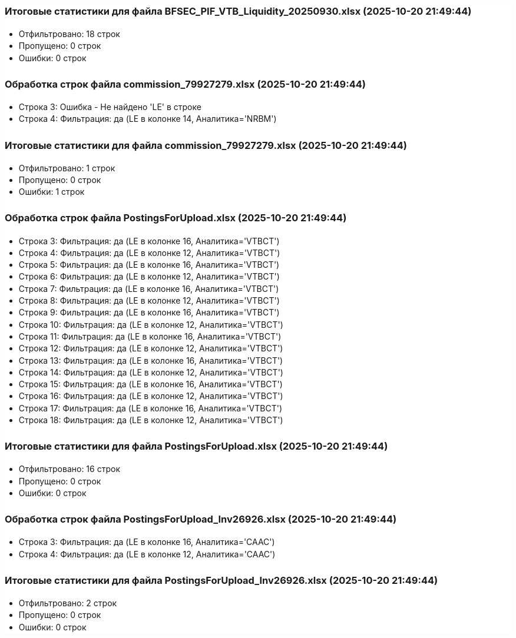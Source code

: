 ### Итоговые статистики для файла BFSEC_PIF_VTB_Liquidity_20250930.xlsx (2025-10-20 21:49:44)
- Отфильтровано: 18 строк
- Пропущено: 0 строк
- Ошибки: 0 строк

### Обработка строк файла commission_79927279.xlsx (2025-10-20 21:49:44)
- Строка 3: Ошибка - Не найдено 'LE' в строке
- Строка 4: Фильтрация: да (LE в колонке 14, Аналитика='NRBM')

### Итоговые статистики для файла commission_79927279.xlsx (2025-10-20 21:49:44)
- Отфильтровано: 1 строк
- Пропущено: 0 строк
- Ошибки: 1 строк

### Обработка строк файла PostingsForUpload.xlsx (2025-10-20 21:49:44)
- Строка 3: Фильтрация: да (LE в колонке 16, Аналитика='VTBCT')
- Строка 4: Фильтрация: да (LE в колонке 12, Аналитика='VTBCT')
- Строка 5: Фильтрация: да (LE в колонке 16, Аналитика='VTBCT')
- Строка 6: Фильтрация: да (LE в колонке 12, Аналитика='VTBCT')
- Строка 7: Фильтрация: да (LE в колонке 16, Аналитика='VTBCT')
- Строка 8: Фильтрация: да (LE в колонке 12, Аналитика='VTBCT')
- Строка 9: Фильтрация: да (LE в колонке 16, Аналитика='VTBCT')
- Строка 10: Фильтрация: да (LE в колонке 12, Аналитика='VTBCT')
- Строка 11: Фильтрация: да (LE в колонке 16, Аналитика='VTBCT')
- Строка 12: Фильтрация: да (LE в колонке 12, Аналитика='VTBCT')
- Строка 13: Фильтрация: да (LE в колонке 16, Аналитика='VTBCT')
- Строка 14: Фильтрация: да (LE в колонке 12, Аналитика='VTBCT')
- Строка 15: Фильтрация: да (LE в колонке 16, Аналитика='VTBCT')
- Строка 16: Фильтрация: да (LE в колонке 12, Аналитика='VTBCT')
- Строка 17: Фильтрация: да (LE в колонке 16, Аналитика='VTBCT')
- Строка 18: Фильтрация: да (LE в колонке 12, Аналитика='VTBCT')

### Итоговые статистики для файла PostingsForUpload.xlsx (2025-10-20 21:49:44)
- Отфильтровано: 16 строк
- Пропущено: 0 строк
- Ошибки: 0 строк

### Обработка строк файла PostingsForUpload_Inv26926.xlsx (2025-10-20 21:49:44)
- Строка 3: Фильтрация: да (LE в колонке 16, Аналитика='CAAC')
- Строка 4: Фильтрация: да (LE в колонке 12, Аналитика='CAAC')

### Итоговые статистики для файла PostingsForUpload_Inv26926.xlsx (2025-10-20 21:49:44)
- Отфильтровано: 2 строк
- Пропущено: 0 строк
- Ошибки: 0 строк
